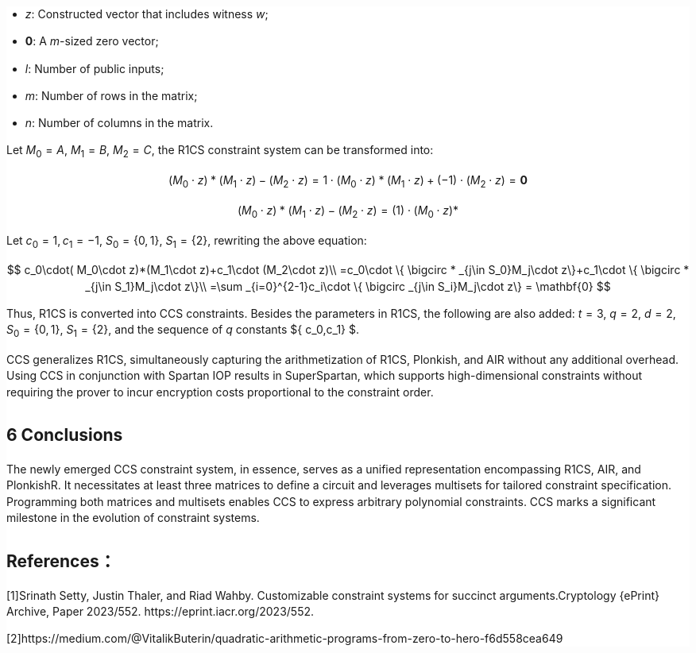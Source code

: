 * $z$: Constructed vector that includes witness $w$;

* $\mathbf{0}$: A $m$-sized zero vector;

* $l$: Number of public inputs;

* $m$: Number of rows in the matrix;

* $n$: Number of columns in the matrix.

Let $M_0=A$, $M_1=B$, $M_2=C$, the R1CS constraint system can be transformed into:

$$
( M_0 \cdot z)*( M_1 \cdot z) - ( M_2 \cdot z) = 1\cdot ( M_0 \cdot z)*( M_1 \cdot z) + (-1)
\cdot ( M_2 \cdot z) = 
\mathbf{0}
$$

$$
( M_0\cdot z)*(M_1\cdot z)-(M_2\cdot z)=(1)\cdot (M_0\cdot z)*
$$

Let $c_0=1,c_1=-1$, $S_0= \{ 0,1\}$, $S_1= \{2\}$, rewriting the above equation:

$$
c_0\cdot( M_0\cdot z)*(M_1\cdot z)+c_1\cdot (M_2\cdot z)\\
=c_0\cdot \{
\bigcirc * _{j\in S_0}M_j\cdot z\}+c_1\cdot \{
\bigcirc * _{j\in S_1}M_j\cdot z\}\\
=\sum _{i=0}^{2-1}c_i\cdot \{
\bigcirc _{j\in S_i}M_j\cdot z\} =
\mathbf{0}
$$

Thus, R1CS is converted into CCS constraints. Besides the parameters in R1CS, the following are also added:
$t=3$, $q=2$, $d=2$, $S_0= \{ 0,1 \}$, $S_1= \{ 2\}$, and the sequence of $q$ constants $\{ c_0,c_1\} $.

CCS generalizes R1CS, simultaneously capturing the arithmetization of R1CS, Plonkish, and AIR without any additional overhead. Using CCS in conjunction with Spartan IOP results in SuperSpartan, which supports high-dimensional constraints without requiring the prover to incur encryption costs proportional to the constraint order. 

## 6 Conclusions
The newly emerged CCS constraint system, in essence, serves as a unified representation encompassing R1CS, AIR, and PlonkishR. It necessitates at least three matrices to define a circuit and leverages multisets for tailored constraint specification. Programming both matrices and multisets enables CCS to express arbitrary polynomial constraints. CCS marks a significant milestone in the evolution of constraint systems.

## References：

<p name = "ref1">[1]Srinath Setty, Justin Thaler, and Riad Wahby. Customizable constraint systems for succinct arguments.Cryptology {ePrint} Archive, Paper 2023/552. https://eprint.iacr.org/2023/552.

<p name = "ref2">[2]https://medium.com/@VitalikButerin/quadratic-arithmetic-programs-from-zero-to-hero-f6d558cea649
